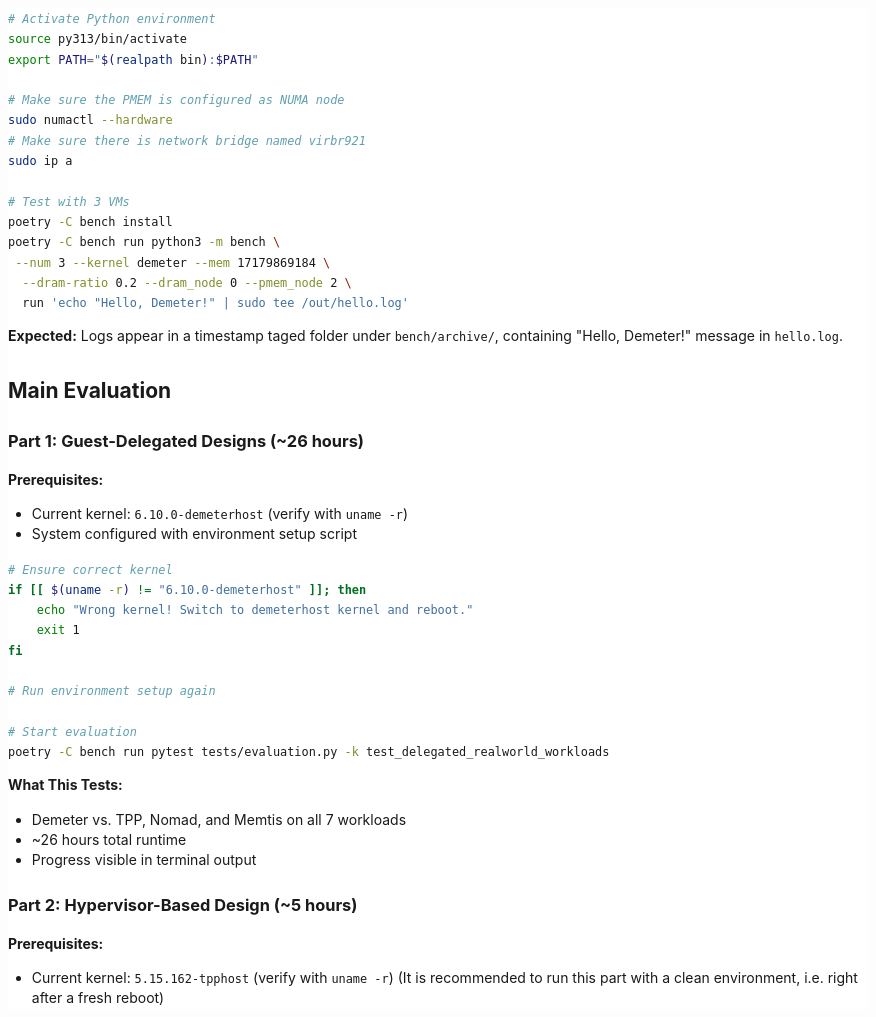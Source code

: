```bash
# Activate Python environment
source py313/bin/activate
export PATH="$(realpath bin):$PATH"

# Make sure the PMEM is configured as NUMA node
sudo numactl --hardware
# Make sure there is network bridge named virbr921
sudo ip a

# Test with 3 VMs
poetry -C bench install
poetry -C bench run python3 -m bench \
 --num 3 --kernel demeter --mem 17179869184 \
  --dram-ratio 0.2 --dram_node 0 --pmem_node 2 \
  run 'echo "Hello, Demeter!" | sudo tee /out/hello.log'
```

**Expected:** Logs appear in a timestamp taged folder under `bench/archive/`, containing "Hello, Demeter!" message in `hello.log`.

## Main Evaluation

### Part 1: Guest-Delegated Designs (~26 hours)

**Prerequisites:**

- Current kernel: `6.10.0-demeterhost` (verify with `uname -r`)
- System configured with environment setup script

```bash
# Ensure correct kernel
if [[ $(uname -r) != "6.10.0-demeterhost" ]]; then
    echo "Wrong kernel! Switch to demeterhost kernel and reboot."
    exit 1
fi

# Run environment setup again

# Start evaluation
poetry -C bench run pytest tests/evaluation.py -k test_delegated_realworld_workloads
```

**What This Tests:**

- Demeter vs. TPP, Nomad, and Memtis on all 7 workloads
- ~26 hours total runtime
- Progress visible in terminal output

### Part 2: Hypervisor-Based Design (~5 hours)

**Prerequisites:**

- Current kernel: `5.15.162-tpphost` (verify with `uname -r`)
  (It is recommended to run this part with a clean environment, i.e. right after a fresh reboot)
